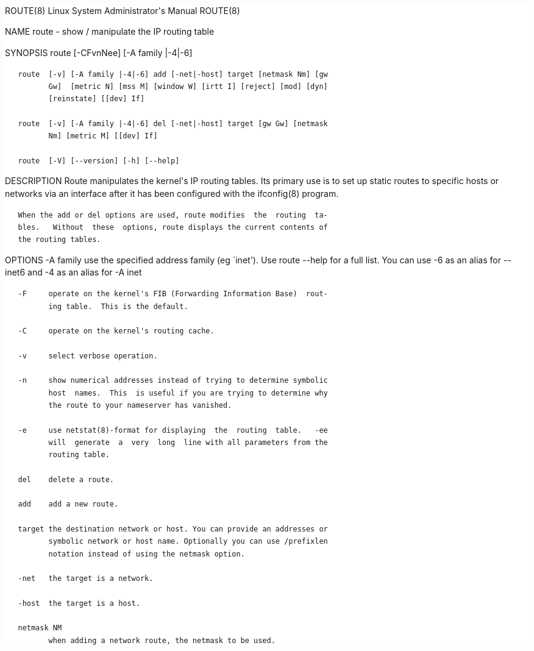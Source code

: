 ROUTE(8)              Linux System Administrator's Manual             ROUTE(8)

NAME
       route - show / manipulate the IP routing table

SYNOPSIS
       route [-CFvnNee] [-A family |-4|-6]

       route  [-v] [-A family |-4|-6] add [-net|-host] target [netmask Nm] [gw
              Gw]  [metric N] [mss M] [window W] [irtt I] [reject] [mod] [dyn]
              [reinstate] [[dev] If]

       route  [-v] [-A family |-4|-6] del [-net|-host] target [gw Gw] [netmask
              Nm] [metric M] [[dev] If]

       route  [-V] [--version] [-h] [--help]

DESCRIPTION
       Route manipulates the kernel's IP routing tables.  Its primary  use  is
       to  set up static routes to specific hosts or networks via an interface
       after it has been configured with the ifconfig(8) program.

       When the add or del options are used, route modifies  the  routing  ta‐
       bles.   Without  these  options, route displays the current contents of
       the routing tables.

OPTIONS
       -A family
              use the specified address family (eg `inet'). Use  route  --help
              for  a  full list. You can use -6 as an alias for --inet6 and -4
              as an alias for -A inet

       -F     operate on the kernel's FIB (Forwarding Information Base)  rout‐
              ing table.  This is the default.

       -C     operate on the kernel's routing cache.

       -v     select verbose operation.

       -n     show numerical addresses instead of trying to determine symbolic
              host  names.  This  is useful if you are trying to determine why
              the route to your nameserver has vanished.

       -e     use netstat(8)-format for displaying  the  routing  table.   -ee
              will  generate  a  very  long  line with all parameters from the
              routing table.

       del    delete a route.

       add    add a new route.

       target the destination network or host. You can provide an addresses or
              symbolic network or host name. Optionally you can use /prefixlen
              notation instead of using the netmask option.

       -net   the target is a network.

       -host  the target is a host.

       netmask NM
              when adding a network route, the netmask to be used.
